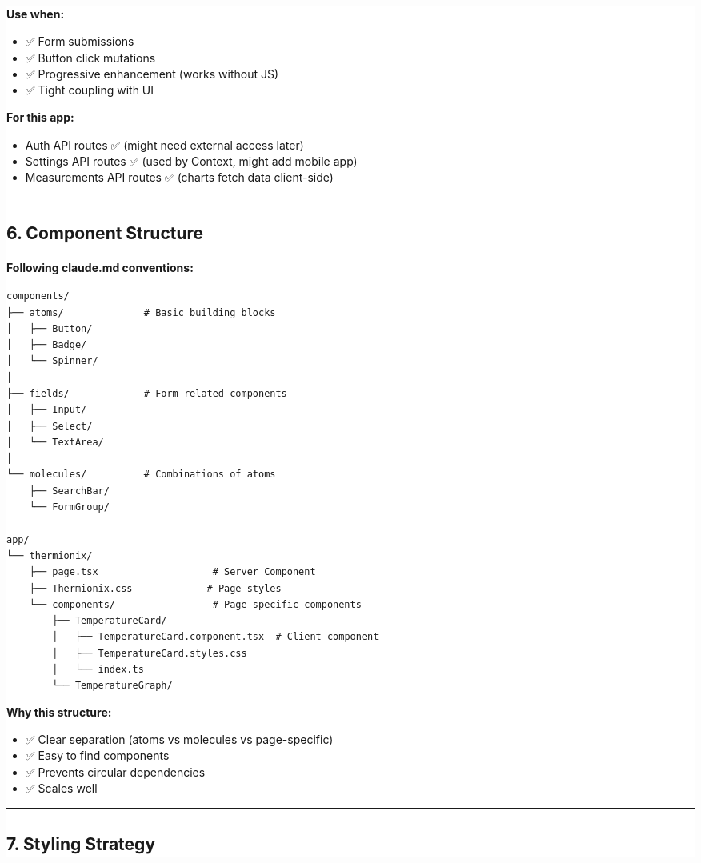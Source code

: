 **Use when:**
- ✅ Form submissions
- ✅ Button click mutations
- ✅ Progressive enhancement (works without JS)
- ✅ Tight coupling with UI

**For this app:**
- Auth API routes ✅ (might need external access later)
- Settings API routes ✅ (used by Context, might add mobile app)
- Measurements API routes ✅ (charts fetch data client-side)

---

## 6. Component Structure

**Following claude.md conventions:**

```
components/
├── atoms/              # Basic building blocks
│   ├── Button/
│   ├── Badge/
│   └── Spinner/
│
├── fields/             # Form-related components
│   ├── Input/
│   ├── Select/
│   └── TextArea/
│
└── molecules/          # Combinations of atoms
    ├── SearchBar/
    └── FormGroup/

app/
└── thermionix/
    ├── page.tsx                    # Server Component
    ├── Thermionix.css             # Page styles
    └── components/                 # Page-specific components
        ├── TemperatureCard/
        │   ├── TemperatureCard.component.tsx  # Client component
        │   ├── TemperatureCard.styles.css
        │   └── index.ts
        └── TemperatureGraph/
```

**Why this structure:**
- ✅ Clear separation (atoms vs molecules vs page-specific)
- ✅ Easy to find components
- ✅ Prevents circular dependencies
- ✅ Scales well

---

## 7. Styling Strategy
